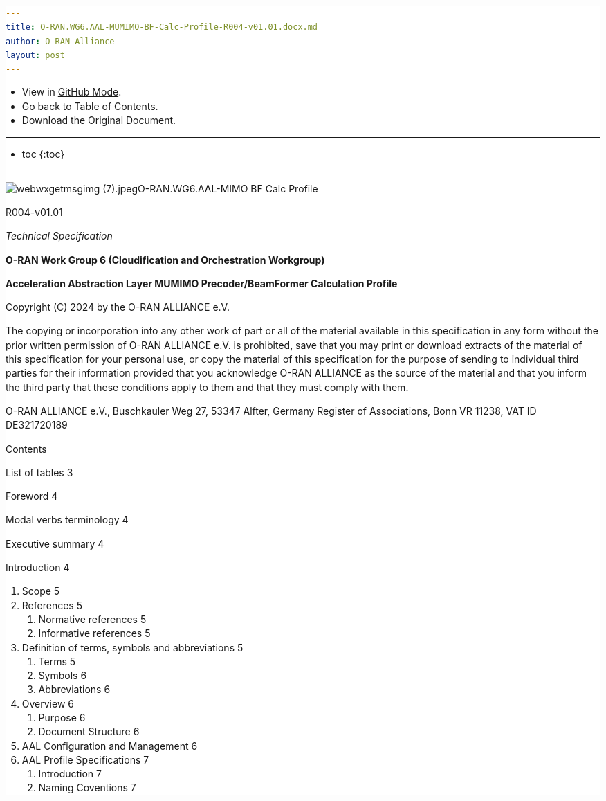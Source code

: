 ```yaml
---
title: O-RAN.WG6.AAL-MUMIMO-BF-Calc-Profile-R004-v01.01.docx.md
author: O-RAN Alliance
layout: post
---
```


- View in [GitHub Mode]({{site.github_page_url}}/O-RAN.WG6.AAL-MUMIMO-BF-Calc-Profile-R004-v01.01.docx.md).
- Go back to [Table of Contents]({{site.baseurl}}/).
- Download the [Original Document]({{site.download_url}}/O-RAN.WG6.AAL-MUMIMO-BF-Calc-Profile-R004-v01.01.docx).

---

* toc
{:toc}

---

![webwxgetmsgimg (7).jpeg]({{site.baseurl}}/assets/images/9c69df009b87.jpg)O-RAN.WG6.AAL-MIMO BF Calc Profile

R004-v01.01

*Technical Specification*

**O-RAN Work Group 6 (Cloudification and Orchestration Workgroup)**

**Acceleration Abstraction Layer MUMIMO Precoder/BeamFormer Calculation Profile**

Copyright (C) 2024 by the O-RAN ALLIANCE e.V.

The copying or incorporation into any other work of part or all of the material available in this specification in any form without the prior written permission of O-RAN ALLIANCE e.V. is prohibited, save that you may print or download extracts of the material of this specification for your personal use, or copy the material of this specification for the purpose of sending to individual third parties for their information provided that you acknowledge O-RAN ALLIANCE as the source of the material and that you inform the third party that these conditions apply to them and that they must comply with them.

O-RAN ALLIANCE e.V., Buschkauler Weg 27, 53347 Alfter, Germany Register of Associations, Bonn VR 11238, VAT ID DE321720189

Contents

List of tables 3

Foreword 4

Modal verbs terminology 4

Executive summary 4

Introduction 4

1. Scope 5
2. References 5
   1. Normative references 5
   2. Informative references 5
3. Definition of terms, symbols and abbreviations 5
   1. Terms 5
   2. Symbols 6
   3. Abbreviations 6
4. Overview 6
   1. Purpose 6
   2. Document Structure 6
5. AAL Configuration and Management 6
6. AAL Profile Specifications 7
   1. Introduction 7
   2. Naming Coventions 7